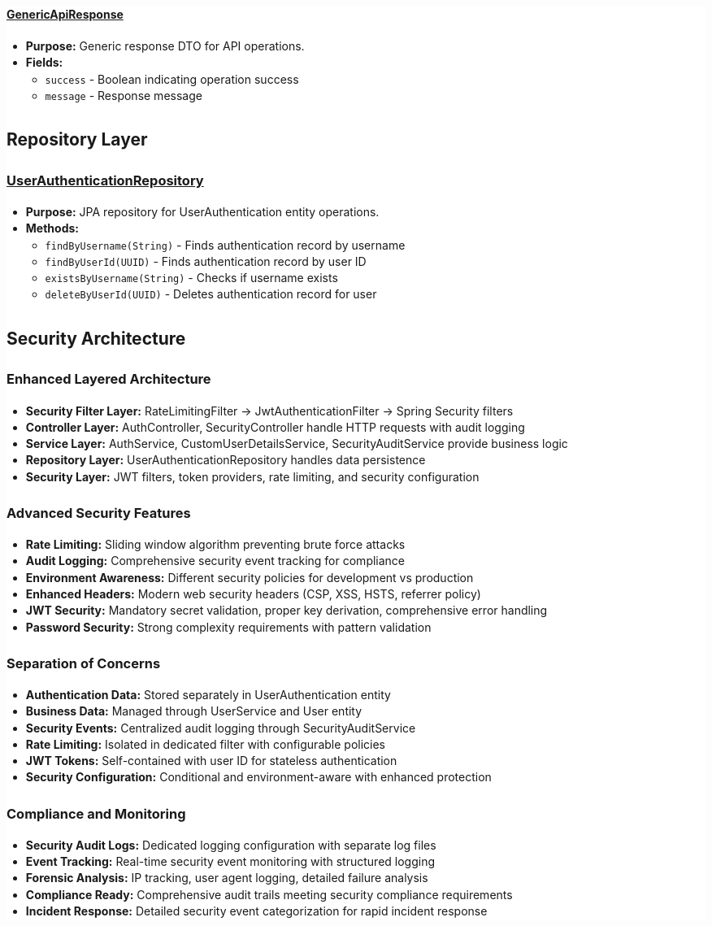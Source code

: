#### [GenericApiResponse](dto/GenericApiResponse.java)
- **Purpose:** Generic response DTO for API operations.
- **Fields:**
  - `success` - Boolean indicating operation success
  - `message` - Response message

## Repository Layer

### [UserAuthenticationRepository](UserAuthenticationRepository.java)
- **Purpose:** JPA repository for UserAuthentication entity operations.
- **Methods:**
  - `findByUsername(String)` - Finds authentication record by username
  - `findByUserId(UUID)` - Finds authentication record by user ID
  - `existsByUsername(String)` - Checks if username exists
  - `deleteByUserId(UUID)` - Deletes authentication record for user

## Security Architecture

### Enhanced Layered Architecture
- **Security Filter Layer:** RateLimitingFilter → JwtAuthenticationFilter → Spring Security filters
- **Controller Layer:** AuthController, SecurityController handle HTTP requests with audit logging
- **Service Layer:** AuthService, CustomUserDetailsService, SecurityAuditService provide business logic
- **Repository Layer:** UserAuthenticationRepository handles data persistence
- **Security Layer:** JWT filters, token providers, rate limiting, and security configuration

### Advanced Security Features
- **Rate Limiting:** Sliding window algorithm preventing brute force attacks
- **Audit Logging:** Comprehensive security event tracking for compliance
- **Environment Awareness:** Different security policies for development vs production
- **Enhanced Headers:** Modern web security headers (CSP, XSS, HSTS, referrer policy)
- **JWT Security:** Mandatory secret validation, proper key derivation, comprehensive error handling
- **Password Security:** Strong complexity requirements with pattern validation

### Separation of Concerns
- **Authentication Data:** Stored separately in UserAuthentication entity
- **Business Data:** Managed through UserService and User entity
- **Security Events:** Centralized audit logging through SecurityAuditService
- **Rate Limiting:** Isolated in dedicated filter with configurable policies
- **JWT Tokens:** Self-contained with user ID for stateless authentication
- **Security Configuration:** Conditional and environment-aware with enhanced protection

### Compliance and Monitoring
- **Security Audit Logs:** Dedicated logging configuration with separate log files
- **Event Tracking:** Real-time security event monitoring with structured logging
- **Forensic Analysis:** IP tracking, user agent logging, detailed failure analysis
- **Compliance Ready:** Comprehensive audit trails meeting security compliance requirements
- **Incident Response:** Detailed security event categorization for rapid incident response
